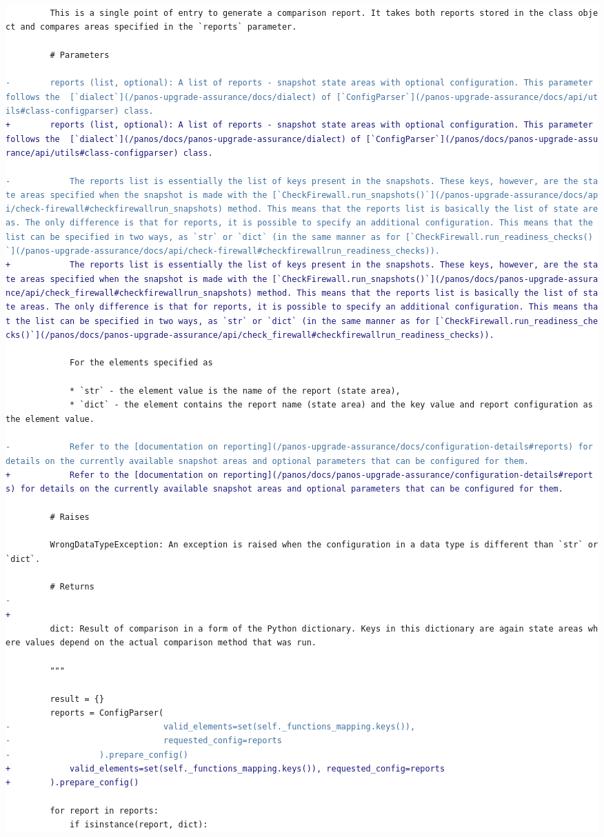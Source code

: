 ```diff
         This is a single point of entry to generate a comparison report. It takes both reports stored in the class object and compares areas specified in the `reports` parameter.
 
         # Parameters
 
-        reports (list, optional): A list of reports - snapshot state areas with optional configuration. This parameter follows the  [`dialect`](/panos-upgrade-assurance/docs/dialect) of [`ConfigParser`](/panos-upgrade-assurance/docs/api/utils#class-configparser) class.
+        reports (list, optional): A list of reports - snapshot state areas with optional configuration. This parameter follows the  [`dialect`](/panos/docs/panos-upgrade-assurance/dialect) of [`ConfigParser`](/panos/docs/panos-upgrade-assurance/api/utils#class-configparser) class.
 
-            The reports list is essentially the list of keys present in the snapshots. These keys, however, are the state areas specified when the snapshot is made with the [`CheckFirewall.run_snapshots()`](/panos-upgrade-assurance/docs/api/check-firewall#checkfirewallrun_snapshots) method. This means that the reports list is basically the list of state areas. The only difference is that for reports, it is possible to specify an additional configuration. This means that the list can be specified in two ways, as `str` or `dict` (in the same manner as for [`CheckFirewall.run_readiness_checks()`](/panos-upgrade-assurance/docs/api/check-firewall#checkfirewallrun_readiness_checks)).
+            The reports list is essentially the list of keys present in the snapshots. These keys, however, are the state areas specified when the snapshot is made with the [`CheckFirewall.run_snapshots()`](/panos/docs/panos-upgrade-assurance/api/check_firewall#checkfirewallrun_snapshots) method. This means that the reports list is basically the list of state areas. The only difference is that for reports, it is possible to specify an additional configuration. This means that the list can be specified in two ways, as `str` or `dict` (in the same manner as for [`CheckFirewall.run_readiness_checks()`](/panos/docs/panos-upgrade-assurance/api/check_firewall#checkfirewallrun_readiness_checks)).
 
             For the elements specified as
 
             * `str` - the element value is the name of the report (state area),
             * `dict` - the element contains the report name (state area) and the key value and report configuration as the element value.
 
-            Refer to the [documentation on reporting](/panos-upgrade-assurance/docs/configuration-details#reports) for details on the currently available snapshot areas and optional parameters that can be configured for them.
+            Refer to the [documentation on reporting](/panos/docs/panos-upgrade-assurance/configuration-details#reports) for details on the currently available snapshot areas and optional parameters that can be configured for them.
 
         # Raises
 
         WrongDataTypeException: An exception is raised when the configuration in a data type is different than `str` or `dict`.
 
         # Returns
-        
+
         dict: Result of comparison in a form of the Python dictionary. Keys in this dictionary are again state areas where values depend on the actual comparison method that was run.
 
         """
 
         result = {}
         reports = ConfigParser(
-                               valid_elements=set(self._functions_mapping.keys()),
-                               requested_config=reports
-                  ).prepare_config()
+            valid_elements=set(self._functions_mapping.keys()), requested_config=reports
+        ).prepare_config()
 
         for report in reports:
             if isinstance(report, dict):
```
